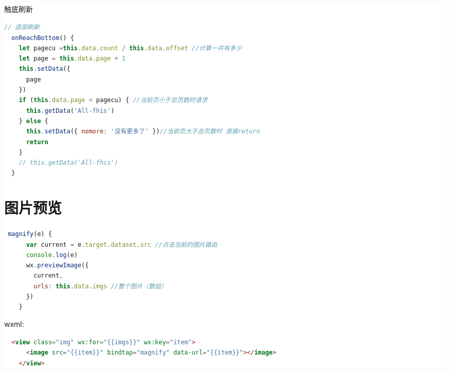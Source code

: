 触底刷新

```js
// 底部刷新
  onReachBottom() {
    let pagecu =this.data.count / this.data.offset //计算一共有多少
    let page = this.data.page + 1
    this.setData({
      page
    })
    if (this.data.page < pagecu) { //当前页小于总页数时请求
      this.getData('All-fhis')
    } else {
      this.setData({ nomore: '没有更多了' })//当前页大于总页数时 直接return
      return
    }
    // this.getData('All-fhis')
  }
```

# 图片预览

```js
 magnify(e) {
      var current = e.target.dataset.src //点击当前的图片路由
      console.log(e)
      wx.previewImage({
        current,
        urls: this.data.imgs //整个图片（数组）
      })
    }
```

wxml:

```html
  <view class="img" wx:for="{{imgs}}" wx:key="item">
      <image src="{{item}}" bindtap="magnify" data-url="{{item}}"></image>
    </view>
```


